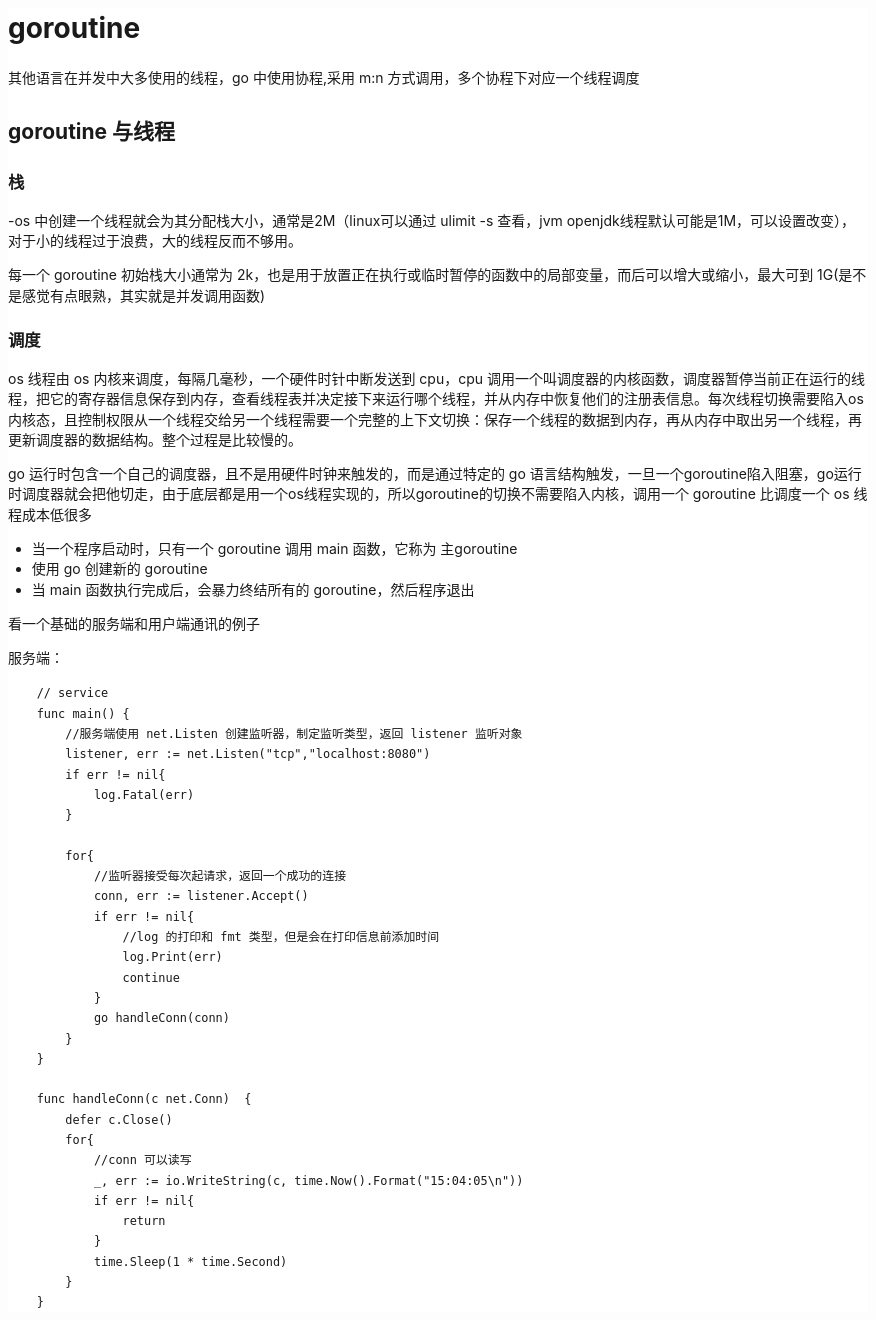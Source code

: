# goroutine

其他语言在并发中大多使用的线程，go 中使用协程,采用 m:n 方式调用，多个协程下对应一个线程调度

## goroutine 与线程
### 栈
-os 中创建一个线程就会为其分配栈大小，通常是2M（linux可以通过 ulimit -s 查看，jvm openjdk线程默认可能是1M，可以设置改变），对于小的线程过于浪费，大的线程反而不够用。

每一个 goroutine 初始栈大小通常为 2k，也是用于放置正在执行或临时暂停的函数中的局部变量，而后可以增大或缩小，最大可到 1G(是不是感觉有点眼熟，其实就是并发调用函数)

### 调度
os 线程由 os 内核来调度，每隔几毫秒，一个硬件时针中断发送到 cpu，cpu 调用一个叫调度器的内核函数，调度器暂停当前正在运行的线程，把它的寄存器信息保存到内存，查看线程表并决定接下来运行哪个线程，并从内存中恢复他们的注册表信息。每次线程切换需要陷入os内核态，且控制权限从一个线程交给另一个线程需要一个完整的上下文切换：保存一个线程的数据到内存，再从内存中取出另一个线程，再更新调度器的数据结构。整个过程是比较慢的。

go 运行时包含一个自己的调度器，且不是用硬件时钟来触发的，而是通过特定的 go 语言结构触发，一旦一个goroutine陷入阻塞，go运行时调度器就会把他切走，由于底层都是用一个os线程实现的，所以goroutine的切换不需要陷入内核，调用一个 goroutine 比调度一个 os 线程成本低很多

- 当一个程序启动时，只有一个 goroutine 调用 main 函数，它称为 主goroutine
- 使用 go 创建新的 goroutine
- 当 main 函数执行完成后，会暴力终结所有的 goroutine，然后程序退出

看一个基础的服务端和用户端通讯的例子

服务端：
```
    // service
    func main() {
        //服务端使用 net.Listen 创建监听器，制定监听类型，返回 listener 监听对象
        listener, err := net.Listen("tcp","localhost:8080")
        if err != nil{
            log.Fatal(err)
        }

        for{
            //监听器接受每次起请求，返回一个成功的连接
            conn, err := listener.Accept()
            if err != nil{
                //log 的打印和 fmt 类型，但是会在打印信息前添加时间
                log.Print(err)
                continue
            }
            go handleConn(conn)
        }
    }

    func handleConn(c net.Conn)  {
        defer c.Close()
        for{
            //conn 可以读写
            _, err := io.WriteString(c, time.Now().Format("15:04:05\n"))
            if err != nil{
                return
            }
            time.Sleep(1 * time.Second)
        }
    }

```
